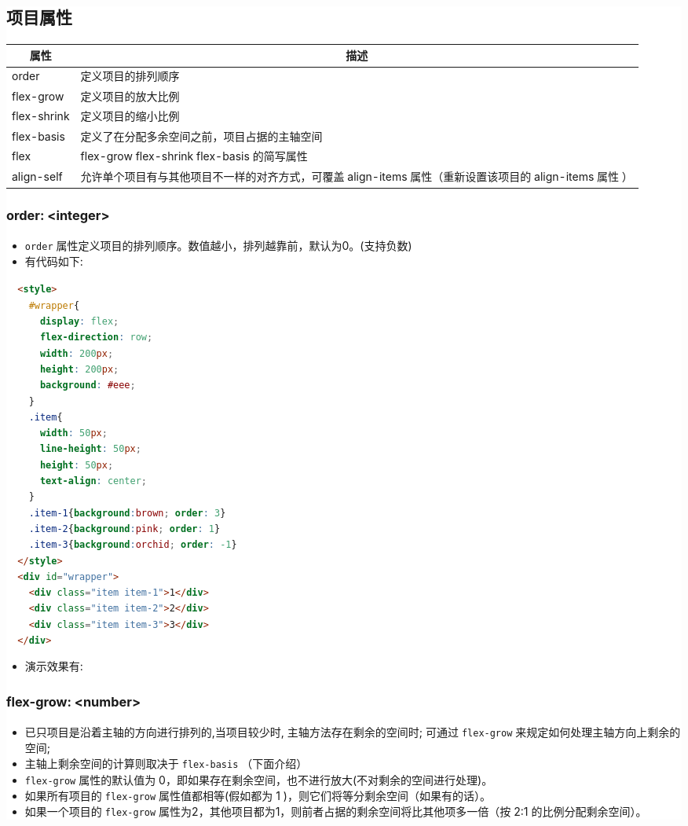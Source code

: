 ## 项目属性

| 属性 | 描述 |
| ------ | ------ |
| order       | 定义项目的排列顺序 |
| flex-grow   | 定义项目的放大比例 |
| flex-shrink | 定义项目的缩小比例 |
| flex-basis  | 定义了在分配多余空间之前，项目占据的主轴空间 |
| flex        | flex-grow flex-shrink flex-basis 的简写属性 |
| align-self  | 允许单个项目有与其他项目不一样的对齐方式，可覆盖 align-items 属性（重新设置该项目的 align-items 属性 ）

### order: \<integer\>

- `order` 属性定义项目的排列顺序。数值越小，排列越靠前，默认为0。(支持负数)
- 有代码如下:

```html
  <style>
    #wrapper{
      display: flex;
      flex-direction: row;
      width: 200px;
      height: 200px;
      background: #eee;
    }
    .item{
      width: 50px;
      line-height: 50px;
      height: 50px;
      text-align: center;
    }
    .item-1{background:brown; order: 3}
    .item-2{background:pink; order: 1}
    .item-3{background:orchid; order: -1}
  </style>
  <div id="wrapper">
    <div class="item item-1">1</div>
    <div class="item item-2">2</div>
    <div class="item item-3">3</div>
  </div>
```

- 演示效果有:

### flex-grow: \<number\>

- 已只项目是沿着主轴的方向进行排列的,当项目较少时, 主轴方法存在剩余的空间时; 可通过 `flex-grow` 来规定如何处理主轴方向上剩余的空间;
- 主轴上剩余空间的计算则取决于 `flex-basis` （下面介绍）
- `flex-grow` 属性的默认值为 0，即如果存在剩余空间，也不进行放大(不对剩余的空间进行处理)。
- 如果所有项目的 `flex-grow` 属性值都相等(假如都为 1 )，则它们将等分剩余空间（如果有的话）。
- 如果一个项目的 `flex-grow` 属性为2，其他项目都为1，则前者占据的剩余空间将比其他项多一倍（按 2:1 的比例分配剩余空间）。
